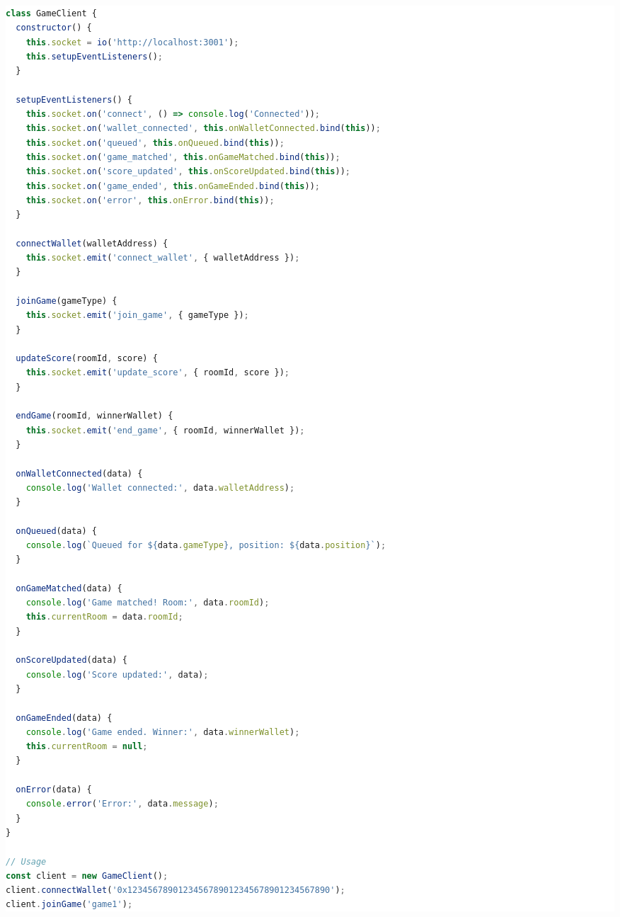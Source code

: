 ```javascript
class GameClient {
  constructor() {
    this.socket = io('http://localhost:3001');
    this.setupEventListeners();
  }

  setupEventListeners() {
    this.socket.on('connect', () => console.log('Connected'));
    this.socket.on('wallet_connected', this.onWalletConnected.bind(this));
    this.socket.on('queued', this.onQueued.bind(this));
    this.socket.on('game_matched', this.onGameMatched.bind(this));
    this.socket.on('score_updated', this.onScoreUpdated.bind(this));
    this.socket.on('game_ended', this.onGameEnded.bind(this));
    this.socket.on('error', this.onError.bind(this));
  }

  connectWallet(walletAddress) {
    this.socket.emit('connect_wallet', { walletAddress });
  }

  joinGame(gameType) {
    this.socket.emit('join_game', { gameType });
  }

  updateScore(roomId, score) {
    this.socket.emit('update_score', { roomId, score });
  }

  endGame(roomId, winnerWallet) {
    this.socket.emit('end_game', { roomId, winnerWallet });
  }

  onWalletConnected(data) {
    console.log('Wallet connected:', data.walletAddress);
  }

  onQueued(data) {
    console.log(`Queued for ${data.gameType}, position: ${data.position}`);
  }

  onGameMatched(data) {
    console.log('Game matched! Room:', data.roomId);
    this.currentRoom = data.roomId;
  }

  onScoreUpdated(data) {
    console.log('Score updated:', data);
  }

  onGameEnded(data) {
    console.log('Game ended. Winner:', data.winnerWallet);
    this.currentRoom = null;
  }

  onError(data) {
    console.error('Error:', data.message);
  }
}

// Usage
const client = new GameClient();
client.connectWallet('0x1234567890123456789012345678901234567890');
client.joinGame('game1');
```